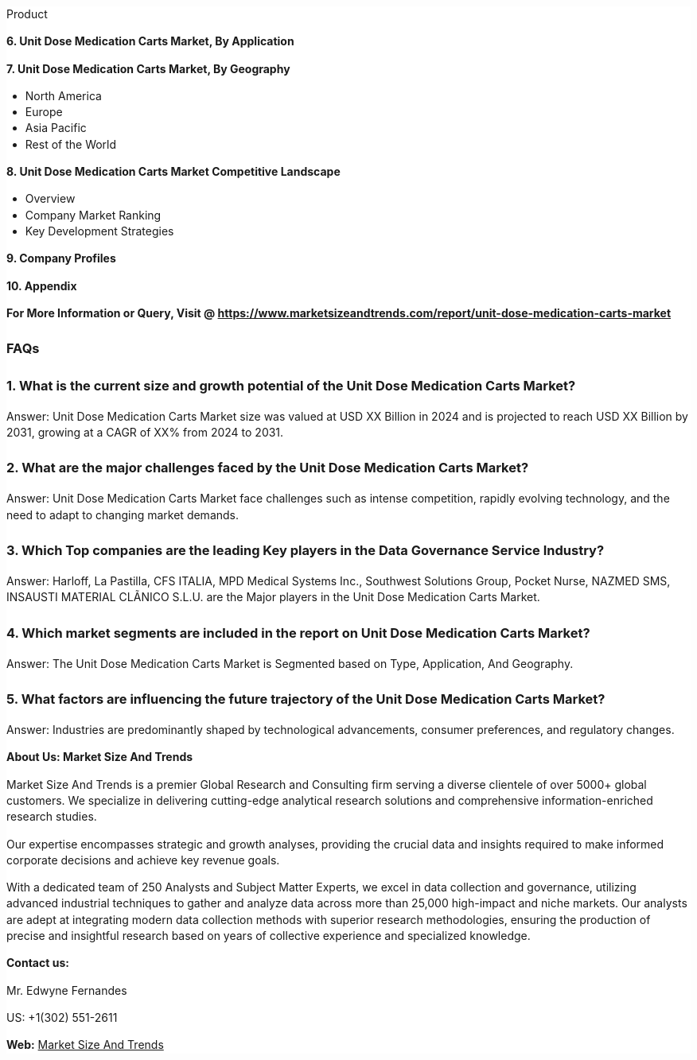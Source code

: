 Product</span></strong></p></div><div class="" data-test-id=""><p><strong><span class="">6. Unit Dose Medication Carts Market, By Application</span></strong></p></div><div class="" data-test-id=""><p><strong><span class="">7. Unit Dose Medication Carts Market, By Geography</span></strong></p></div><div class="" data-test-id=""><ul><li><span class="">North America</span></li><li><span class="">Europe</span></li><li><span class="">Asia Pacific</span></li><li><span class="">Rest of the World</span></li></ul></div><div class="" data-test-id=""><p><strong><span class="">8. Unit Dose Medication Carts Market Competitive Landscape</span></strong></p></div><div class="" data-test-id=""><ul><li><span class="">Overview</span></li><li><span class="">Company Market Ranking</span></li><li><span class="">Key Development Strategies</span></li></ul></div><div class="" data-test-id=""><p><strong><span class="">9. Company Profiles</span></strong></p></div><div class="" data-test-id=""><p><strong><span class="">10. Appendix</span></strong></p></div><div class="" data-test-id=""><p><strong><span class="">For More Information or Query, Visit @ <a href="https://www.marketsizeandtrends.com/report/unit-dose-medication-carts-market" target="_blank">https://www.marketsizeandtrends.com/report/unit-dose-medication-carts-market</a></span></strong></p></div><div class="" data-test-id=""><div class="article-main__content" data-test-id="publishing-text-block"><h3><strong><span class="">FAQs</span></strong></h3></div><div class="article-main__content" data-test-id="publishing-text-block"><h3><span class="">1. What is the current size and growth potential of the Unit Dose Medication Carts Market?</span></h3></div><div class="article-main__content" data-test-id="publishing-text-block"><p><span class="font-[700]">Answer</span><span class="">: Unit Dose Medication Carts Market size was valued at USD XX Billion in 2024 and is projected to reach USD XX Billion by 2031, growing at a CAGR of XX% from 2024 to 2031.</span></p></div><div class="article-main__content" data-test-id="publishing-text-block"><h3><span class="">2. What are the major challenges faced by the Unit Dose Medication Carts Market?</span></h3></div><div class="article-main__content" data-test-id="publishing-text-block"><p><span class="font-[700]">Answer</span><span class="">: Unit Dose Medication Carts Market face challenges such as intense competition, rapidly evolving technology, and the need to adapt to changing market demands.</span></p></div><div class="article-main__content" data-test-id="publishing-text-block"><h3><span class="">3. Which Top companies are the leading Key players in the Data Governance Service Industry?</span></h3></div><div class="article-main__content" data-test-id="publishing-text-block"><p><span class="font-[700]">Answer</span><span class="">: Harloff, La Pastilla, CFS ITALIA, MPD Medical Systems Inc., Southwest Solutions Group, Pocket Nurse, NAZMED SMS, INSAUSTI MATERIAL CLÃNICO S.L.U. are the Major players in the Unit Dose Medication Carts Market.</span></p></div><div class="article-main__content" data-test-id="publishing-text-block"><h3><span class="">4. Which market segments are included in the report on Unit Dose Medication Carts Market?</span></h3></div><div class="article-main__content" data-test-id="publishing-text-block"><p><span class="font-[700]">Answer</span><span class="">: The Unit Dose Medication Carts Market is Segmented based on Type, Application, And Geography.</span></p></div><div class="article-main__content" data-test-id="publishing-text-block"><h3><span class="">5. What factors are influencing the future trajectory of the Unit Dose Medication Carts Market?</span></h3></div><div class="article-main__content" data-test-id="publishing-text-block"><p><span class="font-[700]">Answer:</span><span class="">&nbsp;Industries are predominantly shaped by technological advancements, consumer preferences, and regulatory changes.</span></p></div><p><strong><span class="">About Us: Market Size And Trends</span></strong></p></div><div class="" data-test-id=""><p><span class="">Market Size And Trends is a premier Global Research and Consulting firm serving a diverse clientele of over 5000+ global customers. We specialize in delivering cutting-edge analytical research solutions and comprehensive information-enriched research studies.</span></p></div><div class="" data-test-id=""><p><span class="">Our expertise encompasses strategic and growth analyses, providing the crucial data and insights required to make informed corporate decisions and achieve key revenue goals.</span></p></div><div class="" data-test-id=""><p><span class="">With a dedicated team of 250 Analysts and Subject Matter Experts, we excel in data collection and governance, utilizing advanced industrial techniques to gather and analyze data across more than 25,000 high-impact and niche markets. Our analysts are adept at integrating modern data collection methods with superior research methodologies, ensuring the production of precise and insightful research based on years of collective experience and specialized knowledge.</span></p></div><div class="" data-test-id=""><p><strong><span class="">Contact us:</span></strong></p></div><div class="" data-test-id=""><p><span class="">Mr. Edwyne Fernandes</span></p></div><div class="" data-test-id=""><p><span class="">US: +1(302) 551-2611<br /></span></p><p><span class=""><strong>Web:</strong> <a href="https://www.marketsizeandtrends.com/" target="_blank">Market Size And Trends</a></span></p></div>
